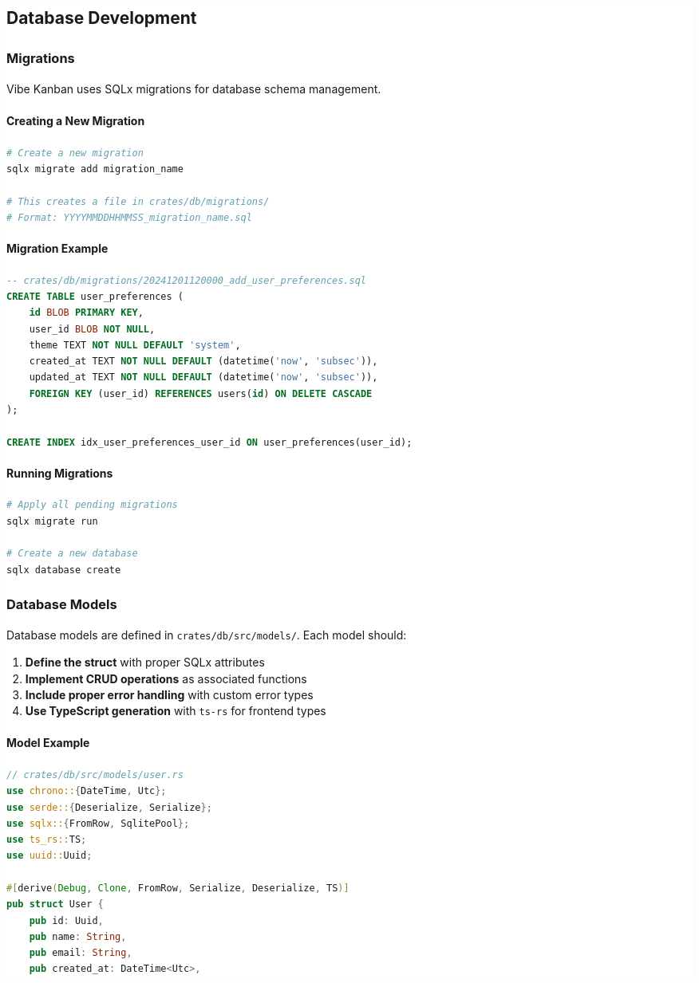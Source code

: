 ## Database Development

### Migrations

Vibe Kanban uses SQLx migrations for database schema management.

#### Creating a New Migration

```bash
# Create a new migration
sqlx migrate add migration_name

# This creates a file in crates/db/migrations/
# Format: YYYYMMDDHHMMSS_migration_name.sql
```

#### Migration Example

```sql
-- crates/db/migrations/20241201120000_add_user_preferences.sql
CREATE TABLE user_preferences (
    id BLOB PRIMARY KEY,
    user_id BLOB NOT NULL,
    theme TEXT NOT NULL DEFAULT 'system',
    created_at TEXT NOT NULL DEFAULT (datetime('now', 'subsec')),
    updated_at TEXT NOT NULL DEFAULT (datetime('now', 'subsec')),
    FOREIGN KEY (user_id) REFERENCES users(id) ON DELETE CASCADE
);

CREATE INDEX idx_user_preferences_user_id ON user_preferences(user_id);
```

#### Running Migrations

```bash
# Apply all pending migrations
sqlx migrate run

# Create a new database
sqlx database create
```

### Database Models

Database models are defined in `crates/db/src/models/`. Each model should:

1. **Define the struct** with proper SQLx attributes
2. **Implement CRUD operations** as associated functions
3. **Include proper error handling** with custom error types
4. **Use TypeScript generation** with `ts-rs` for frontend types

#### Model Example

```rust
// crates/db/src/models/user.rs
use chrono::{DateTime, Utc};
use serde::{Deserialize, Serialize};
use sqlx::{FromRow, SqlitePool};
use ts_rs::TS;
use uuid::Uuid;

#[derive(Debug, Clone, FromRow, Serialize, Deserialize, TS)]
pub struct User {
    pub id: Uuid,
    pub name: String,
    pub email: String,
    pub created_at: DateTime<Utc>,
```
